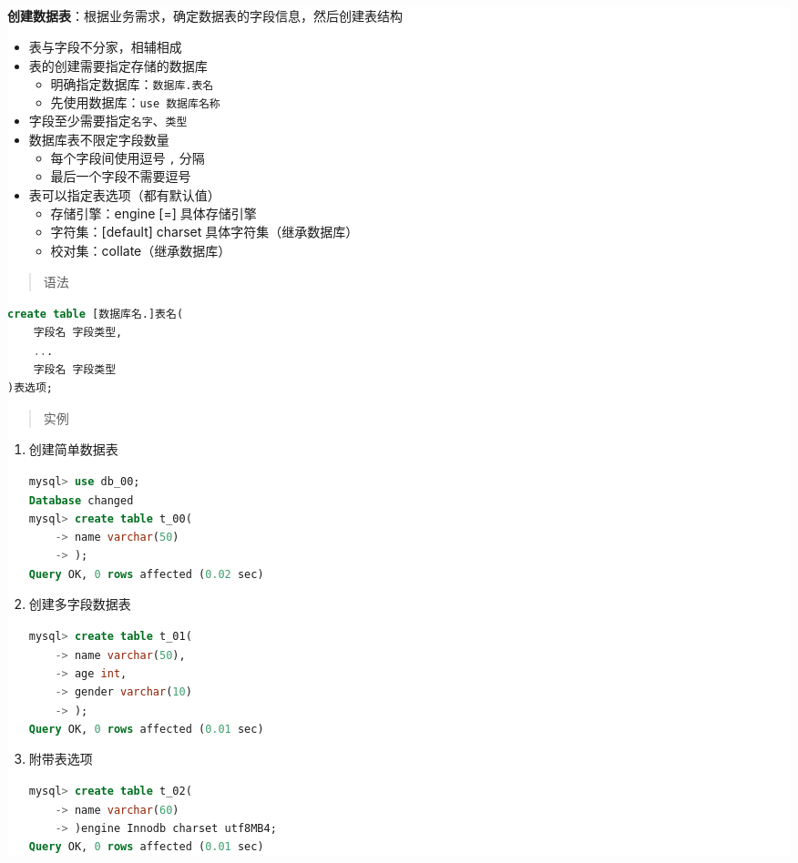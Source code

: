 **创建数据表**：根据业务需求，确定数据表的字段信息，然后创建表结构

- 表与字段不分家，相辅相成
- 表的创建需要指定存储的数据库
  - 明确指定数据库：`数据库.表名`
  - 先使用数据库：`use 数据库名称`
- 字段至少需要指定`名字`、`类型`
- 数据库表不限定字段数量
  - 每个字段间使用逗号 `,` 分隔
  - 最后一个字段不需要逗号
- 表可以指定表选项（都有默认值）
  - 存储引擎：engine [=] 具体存储引擎
  - 字符集：[default] charset 具体字符集（继承数据库）
  - 校对集：collate（继承数据库）



> 语法

```sql
create table [数据库名.]表名(
	字段名 字段类型,
	...
	字段名 字段类型
)表选项;
```



> 实例

1. 创建简单数据表

   ```sql
   mysql> use db_00;
   Database changed
   mysql> create table t_00(
       -> name varchar(50)
       -> );
   Query OK, 0 rows affected (0.02 sec)
   ```

   

2. 创建多字段数据表

   ```sql
   mysql> create table t_01(
       -> name varchar(50),
       -> age int,
       -> gender varchar(10)
       -> );
   Query OK, 0 rows affected (0.01 sec)
   ```

   

3. 附带表选项

   ```sql
   mysql> create table t_02(
       -> name varchar(60)
       -> )engine Innodb charset utf8MB4;
   Query OK, 0 rows affected (0.01 sec)
   ```
